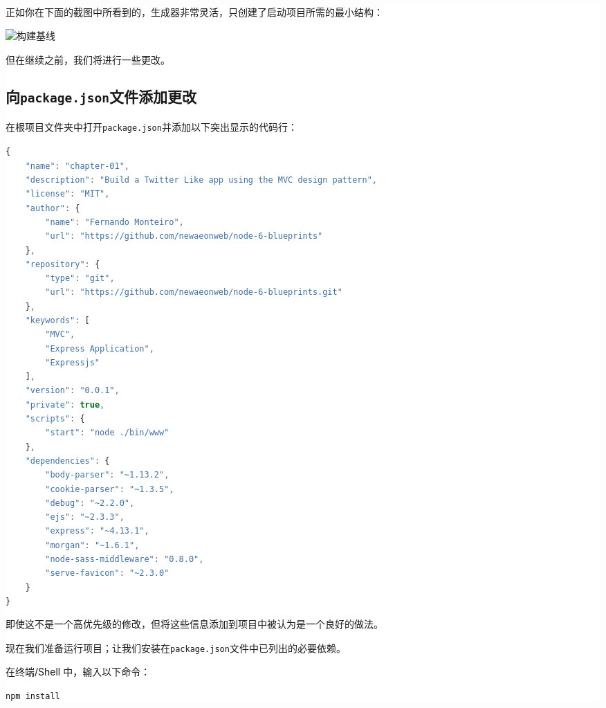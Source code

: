 正如你在下面的截图中所看到的，生成器非常灵活，只创建了启动项目所需的最小结构：

![构建基线](https://github.com/OpenDocCN/freelearn-node-zh/raw/master/docs/node-6x-bp/img/image_01_001.jpg)

但在继续之前，我们将进行一些更改。

## 向`package.json`文件添加更改

在根项目文件夹中打开`package.json`并添加以下突出显示的代码行：

```js
{ 
    "name": "chapter-01", 
    "description": "Build a Twitter Like app using the MVC design pattern", 
    "license": "MIT", 
    "author": { 
        "name": "Fernando Monteiro", 
        "url": "https://github.com/newaeonweb/node-6-blueprints" 
    }, 
    "repository": { 
        "type": "git", 
        "url": "https://github.com/newaeonweb/node-6-blueprints.git" 
    }, 
    "keywords": [ 
        "MVC", 
        "Express Application", 
        "Expressjs" 
    ], 
    "version": "0.0.1", 
    "private": true, 
    "scripts": { 
        "start": "node ./bin/www" 
    }, 
    "dependencies": { 
        "body-parser": "~1.13.2", 
        "cookie-parser": "~1.3.5", 
        "debug": "~2.2.0", 
        "ejs": "~2.3.3", 
        "express": "~4.13.1", 
        "morgan": "~1.6.1", 
        "node-sass-middleware": "0.8.0", 
        "serve-favicon": "~2.3.0" 
    } 
} 

```

即使这不是一个高优先级的修改，但将这些信息添加到项目中被认为是一个良好的做法。

现在我们准备运行项目；让我们安装在`package.json`文件中已列出的必要依赖。

在终端/Shell 中，输入以下命令：

```js
npm install

```
